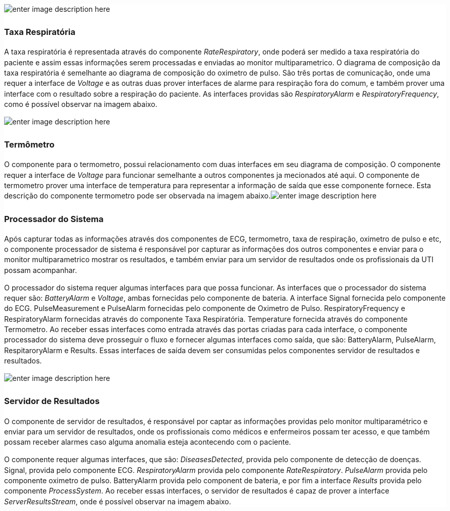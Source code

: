 ![enter image description here](https://i.imgur.com/qh9bTRU.png)

### Taxa Respiratória

A taxa respiratória é representada através do componente *RateRespiratory*, onde poderá ser medido a taxa respiratória do paciente e assim essas informações serem processadas e enviadas ao monitor multiparametrico. O diagrama de composição da taxa respiratória é semelhante ao diagrama de composição do oximetro de pulso. São três portas de comunicação, onde uma requer a interface de *Voltage* e as outras duas prover interfaces de alarme para respiração fora do comum, e também prover uma interface com o resultado sobre a respiração do paciente. As interfaces providas são *RespiratoryAlarm* e *RespiratoryFrequency*, como é possível observar na imagem abaixo.

![enter image description here](https://i.imgur.com/IM0ah3E.png)

### Termômetro

O componente para o termometro, possui relacionamento com duas interfaces em seu diagrama de composição. O componente requer a interface de *Voltage* para funcionar semelhante a outros componentes ja mecionados até aqui. O componente de termometro prover uma interface de temperatura para representar a informação de saída que esse componente fornece. Esta descrição do componente termometro pode ser observada na imagem abaixo.![enter image description here](https://i.imgur.com/UZeABor.png)

### Processador do Sistema

Após capturar todas as informações através dos componentes de ECG, termometro, taxa de respiração, oximetro de pulso e etc, o componente processador de sistema é responsável por capturar as informações dos outros componentes e enviar para o monitor multiparametrico mostrar os resultados, e também enviar para um servidor de resultados onde os profissionais da UTI possam acompanhar.

O processador do sistema requer algumas interfaces para que possa funcionar. As interfaces que o processador do sistema requer são: *BatteryAlarm* e *Voltage*, ambas fornecidas pelo componente de bateria. A interface Signal fornecida pelo componente do ECG. PulseMeasurement e PulseAlarm fornecidas pelo componente de Oximetro de Pulso. RespiratoryFrequency e RespiratoryAlarm fornecidas através do componente Taxa Respiratória. Temperature fornecida através do componente Termometro. Ao receber essas interfaces como entrada através das portas criadas para cada interface, o componente processador do sistema deve prosseguir o fluxo e fornecer algumas interfaces como saída, que são: BatteryAlarm, PulseAlarm, RespitaroryAlarm e Results. Essas interfaces de saída devem ser consumidas pelos componentes servidor de resultados e resultados.


![enter image description here](https://i.imgur.com/ipYfamr.png)


### Servidor de Resultados

O componente de servidor de resultados, é responsável por captar as informações providas pelo monitor multiparamétrico e enviar para um servidor de resultados, onde os profissionais como médicos e enfermeiros possam ter acesso, e que também possam receber alarmes caso alguma anomalia esteja acontecendo com o paciente.

O componente requer algumas interfaces, que são: *DiseasesDetected*, provida pelo componente de detecção de doenças. Signal, provida pelo componente ECG. *RespiratoryAlarm* provida pelo componente *RateRespiratory*. *PulseAlarm* provida pelo componente oximetro de pulso. BatteryAlarm provida pelo component de bateria, e por fim a interface *Results* provida pelo componente *ProcessSystem*. Ao receber essas interfaces, o servidor de resultados é capaz de prover a interface *ServerResultsStream*, onde é possível observar na imagem abaixo.
